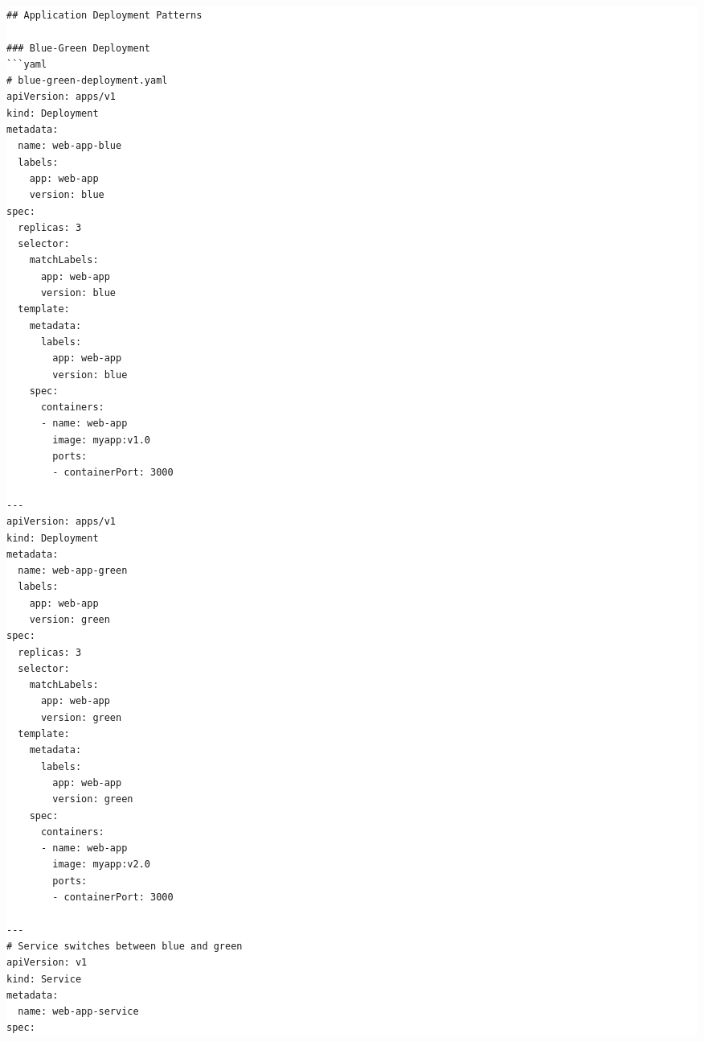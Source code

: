 ````instructions
## Application Deployment Patterns

### Blue-Green Deployment
```yaml
# blue-green-deployment.yaml
apiVersion: apps/v1
kind: Deployment
metadata:
  name: web-app-blue
  labels:
    app: web-app
    version: blue
spec:
  replicas: 3
  selector:
    matchLabels:
      app: web-app
      version: blue
  template:
    metadata:
      labels:
        app: web-app
        version: blue
    spec:
      containers:
      - name: web-app
        image: myapp:v1.0
        ports:
        - containerPort: 3000

---
apiVersion: apps/v1
kind: Deployment
metadata:
  name: web-app-green
  labels:
    app: web-app
    version: green
spec:
  replicas: 3
  selector:
    matchLabels:
      app: web-app
      version: green
  template:
    metadata:
      labels:
        app: web-app
        version: green
    spec:
      containers:
      - name: web-app
        image: myapp:v2.0
        ports:
        - containerPort: 3000

---
# Service switches between blue and green
apiVersion: v1
kind: Service
metadata:
  name: web-app-service
spec:
````